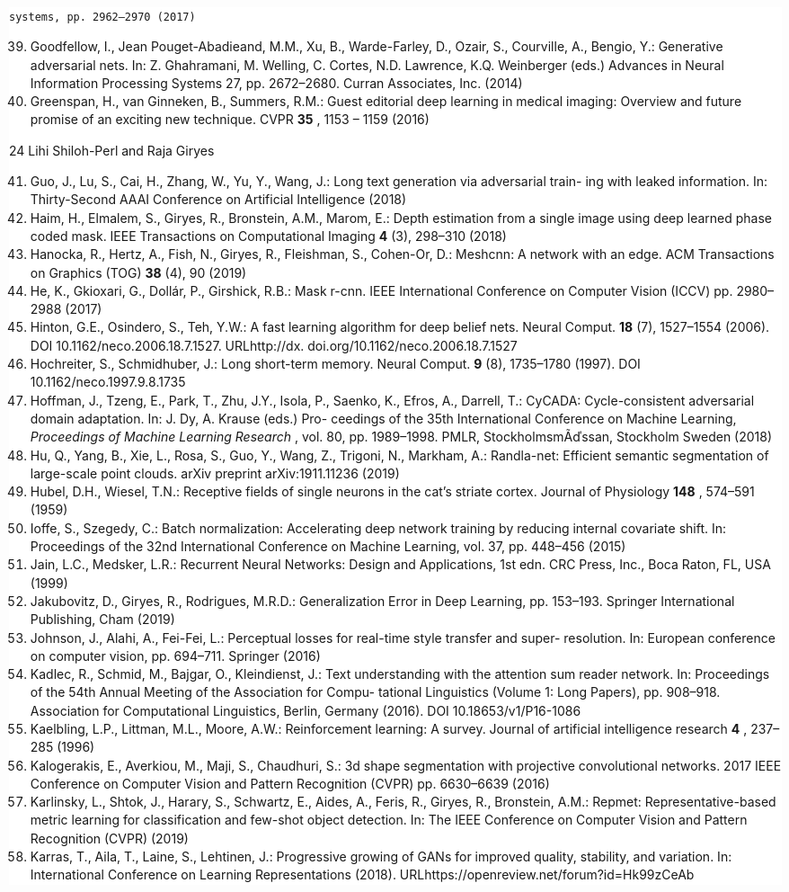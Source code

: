     systems, pp. 2962–2970 (2017)
39. Goodfellow, I., Jean Pouget-Abadieand, M.M., Xu, B., Warde-Farley, D., Ozair, S., Courville,
    A., Bengio, Y.: Generative adversarial nets. In: Z. Ghahramani, M. Welling, C. Cortes, N.D.
    Lawrence, K.Q. Weinberger (eds.) Advances in Neural Information Processing Systems 27,
    pp. 2672–2680. Curran Associates, Inc. (2014)
40. Greenspan, H., van Ginneken, B., Summers, R.M.: Guest editorial deep learning in medical
    imaging: Overview and future promise of an exciting new technique. CVPR **35** , 1153 – 1159
    (2016)


24 Lihi Shiloh-Perl and Raja Giryes

41. Guo, J., Lu, S., Cai, H., Zhang, W., Yu, Y., Wang, J.: Long text generation via adversarial train-
    ing with leaked information. In: Thirty-Second AAAI Conference on Artificial Intelligence
    (2018)
42. Haim, H., Elmalem, S., Giryes, R., Bronstein, A.M., Marom, E.: Depth estimation from a
    single image using deep learned phase coded mask. IEEE Transactions on Computational
    Imaging **4** (3), 298–310 (2018)
43. Hanocka, R., Hertz, A., Fish, N., Giryes, R., Fleishman, S., Cohen-Or, D.: Meshcnn: A
    network with an edge. ACM Transactions on Graphics (TOG) **38** (4), 90 (2019)
44. He, K., Gkioxari, G., Dollár, P., Girshick, R.B.: Mask r-cnn. IEEE International Conference
    on Computer Vision (ICCV) pp. 2980–2988 (2017)
45. Hinton, G.E., Osindero, S., Teh, Y.W.: A fast learning algorithm for deep belief nets. Neural
    Comput. **18** (7), 1527–1554 (2006). DOI 10.1162/neco.2006.18.7.1527. URLhttp://dx.
    doi.org/10.1162/neco.2006.18.7.1527
46. Hochreiter, S., Schmidhuber, J.: Long short-term memory. Neural Comput. **9** (8), 1735–1780
    (1997). DOI 10.1162/neco.1997.9.8.1735
47. Hoffman, J., Tzeng, E., Park, T., Zhu, J.Y., Isola, P., Saenko, K., Efros, A., Darrell, T.:
    CyCADA: Cycle-consistent adversarial domain adaptation. In: J. Dy, A. Krause (eds.) Pro-
    ceedings of the 35th International Conference on Machine Learning, _Proceedings of Machine_
    _Learning Research_ , vol. 80, pp. 1989–1998. PMLR, StockholmsmÃďssan, Stockholm Sweden
    (2018)
48. Hu, Q., Yang, B., Xie, L., Rosa, S., Guo, Y., Wang, Z., Trigoni, N., Markham, A.: Randla-net:
    Efficient semantic segmentation of large-scale point clouds. arXiv preprint arXiv:1911.11236
    (2019)
49. Hubel, D.H., Wiesel, T.N.: Receptive fields of single neurons in the cat’s striate cortex. Journal
    of Physiology **148** , 574–591 (1959)
50. Ioffe, S., Szegedy, C.: Batch normalization: Accelerating deep network training by reducing
    internal covariate shift. In: Proceedings of the 32nd International Conference on Machine
    Learning, vol. 37, pp. 448–456 (2015)
51. Jain, L.C., Medsker, L.R.: Recurrent Neural Networks: Design and Applications, 1st edn.
    CRC Press, Inc., Boca Raton, FL, USA (1999)
52. Jakubovitz, D., Giryes, R., Rodrigues, M.R.D.: Generalization Error in Deep Learning, pp.
    153–193. Springer International Publishing, Cham (2019)
53. Johnson, J., Alahi, A., Fei-Fei, L.: Perceptual losses for real-time style transfer and super-
    resolution. In: European conference on computer vision, pp. 694–711. Springer (2016)
54. Kadlec, R., Schmid, M., Bajgar, O., Kleindienst, J.: Text understanding with the attention sum
    reader network. In: Proceedings of the 54th Annual Meeting of the Association for Compu-
    tational Linguistics (Volume 1: Long Papers), pp. 908–918. Association for Computational
    Linguistics, Berlin, Germany (2016). DOI 10.18653/v1/P16-1086
55. Kaelbling, L.P., Littman, M.L., Moore, A.W.: Reinforcement learning: A survey. Journal of
    artificial intelligence research **4** , 237–285 (1996)
56. Kalogerakis, E., Averkiou, M., Maji, S., Chaudhuri, S.: 3d shape segmentation with projective
    convolutional networks. 2017 IEEE Conference on Computer Vision and Pattern Recognition
    (CVPR) pp. 6630–6639 (2016)
57. Karlinsky, L., Shtok, J., Harary, S., Schwartz, E., Aides, A., Feris, R., Giryes, R., Bronstein,
    A.M.: Repmet: Representative-based metric learning for classification and few-shot object
    detection. In: The IEEE Conference on Computer Vision and Pattern Recognition (CVPR)
    (2019)
58. Karras, T., Aila, T., Laine, S., Lehtinen, J.: Progressive growing of GANs for improved
    quality, stability, and variation. In: International Conference on Learning Representations
    (2018). URLhttps://openreview.net/forum?id=Hk99zCeAb